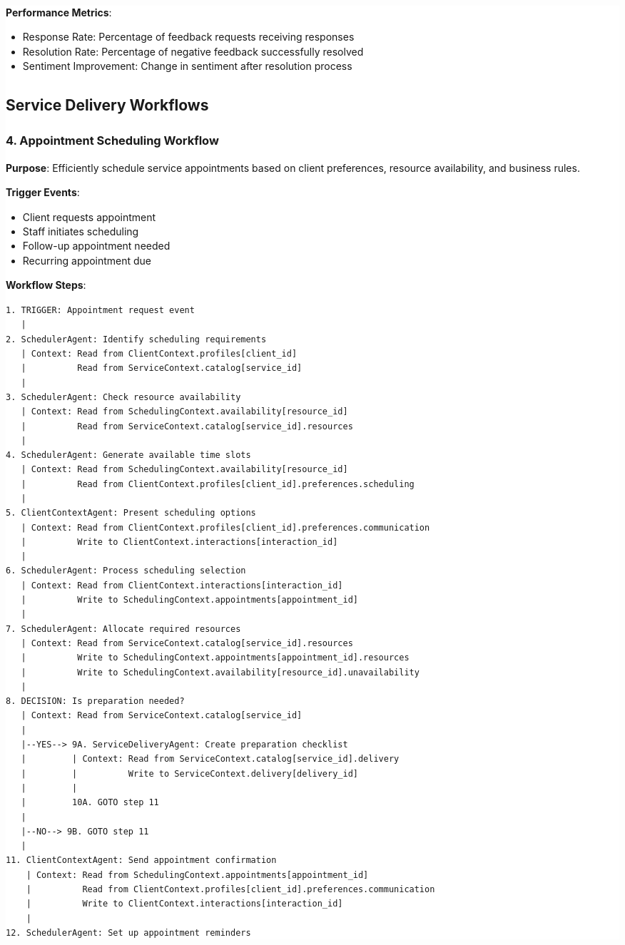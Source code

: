 **Performance Metrics**:
- Response Rate: Percentage of feedback requests receiving responses
- Resolution Rate: Percentage of negative feedback successfully resolved
- Sentiment Improvement: Change in sentiment after resolution process

## Service Delivery Workflows

### 4. Appointment Scheduling Workflow

**Purpose**: Efficiently schedule service appointments based on client preferences, resource availability, and business rules.

**Trigger Events**:
- Client requests appointment
- Staff initiates scheduling
- Follow-up appointment needed
- Recurring appointment due

**Workflow Steps**:

```
1. TRIGGER: Appointment request event
   |
2. SchedulerAgent: Identify scheduling requirements
   | Context: Read from ClientContext.profiles[client_id]
   |          Read from ServiceContext.catalog[service_id]
   |
3. SchedulerAgent: Check resource availability
   | Context: Read from SchedulingContext.availability[resource_id]
   |          Read from ServiceContext.catalog[service_id].resources
   |
4. SchedulerAgent: Generate available time slots
   | Context: Read from SchedulingContext.availability[resource_id]
   |          Read from ClientContext.profiles[client_id].preferences.scheduling
   |
5. ClientContextAgent: Present scheduling options
   | Context: Read from ClientContext.profiles[client_id].preferences.communication
   |          Write to ClientContext.interactions[interaction_id]
   |
6. SchedulerAgent: Process scheduling selection
   | Context: Read from ClientContext.interactions[interaction_id]
   |          Write to SchedulingContext.appointments[appointment_id]
   |
7. SchedulerAgent: Allocate required resources
   | Context: Read from ServiceContext.catalog[service_id].resources
   |          Write to SchedulingContext.appointments[appointment_id].resources
   |          Write to SchedulingContext.availability[resource_id].unavailability
   |
8. DECISION: Is preparation needed?
   | Context: Read from ServiceContext.catalog[service_id]
   |
   |--YES--> 9A. ServiceDeliveryAgent: Create preparation checklist
   |         | Context: Read from ServiceContext.catalog[service_id].delivery
   |         |          Write to ServiceContext.delivery[delivery_id]
   |         |
   |         10A. GOTO step 11
   |
   |--NO--> 9B. GOTO step 11
   |
11. ClientContextAgent: Send appointment confirmation
    | Context: Read from SchedulingContext.appointments[appointment_id]
    |          Read from ClientContext.profiles[client_id].preferences.communication
    |          Write to ClientContext.interactions[interaction_id]
    |
12. SchedulerAgent: Set up appointment reminders
```
